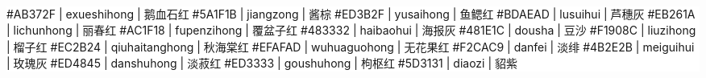 #AB372F | exueshihong          | 鹅血石红
#5A1F1B | jiangzong            | 酱棕
#ED3B2F | yusaihong            | 鱼鳃红
#BDAEAD | lusuihui             | 芦穗灰
#EB261A | lichunhong           | 丽春红
#AC1F18 | fupenzihong          | 覆盆子红
#483332 | haibaohui            | 海报灰
#481E1C | dousha               | 豆沙
#F1908C | liuzihong            | 榴子红
#EC2B24 | qiuhaitanghong       | 秋海棠红
#EFAFAD | wuhuaguohong         | 无花果红
#F2CAC9 | danfei               | 淡绯
#4B2E2B | meiguihui            | 玫瑰灰
#ED4845 | danshuhong           | 淡菽红
#ED3333 | goushuhong           | 枸枢红
#5D3131 | diaozi               | 貂紫
